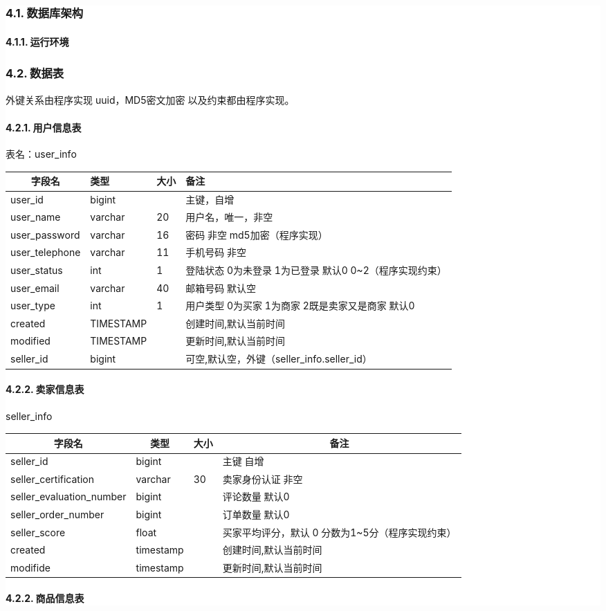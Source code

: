 ### 4.1. 数据库架构

#### 4.1.1. 运行环境



### 4.2. 数据表

外键关系由程序实现 uuid，MD5密文加密 以及约束都由程序实现。

#### 4.2.1. 用户信息表
表名：user_info

| 字段名 | 类型 | 大小 | 备注 |
| ------ | :--- | :--- | :--- |
|   user_id   |   bigint   |      | 主键，自增   |
| user_name | varchar | 20 | 用户名，唯一，非空 |
|user_password |varchar| 16 | 密码 非空 md5加密（程序实现）|
|user_telephone |varchar| 11 |手机号码 非空|
|user_status|int| 1 |登陆状态 0为未登录 1为已登录 默认0 0~2（程序实现约束）|
|user_email|varchar| 40 |邮箱号码 默认空|
|user_type|int| 1 |用户类型 0为买家 1为商家 2既是卖家又是商家 默认0|
|created|TIMESTAMP| |创建时间,默认当前时间|
|modified|TIMESTAMP| |更新时间,默认当前时间|
|seller_id|bigint| |可空,默认空，外键（seller_info.seller_id）|

#### 4.2.2. 卖家信息表

seller_info

| 字段名               | 类型      | 大小 | 备注                  |
| -------------------- | --------- | ---- | --------------------- |
| seller_id            | bigint    |      | 主键 自增         |
| seller_certification | varchar   |   30   |  卖家身份认证 非空  |
| seller_evaluation_number  | bigint   |      |  评论数量 默认0    |
| seller_order_number | bigint | |订单数量 默认0|
| seller_score         | float     |      | 买家平均评分，默认 0 分数为1~5分（程序实现约束） |
| created              | timestamp |      | 创建时间,默认当前时间 |
| modifide             | timestamp |      | 更新时间,默认当前时间 |

#### 4.2.2. 商品信息表
